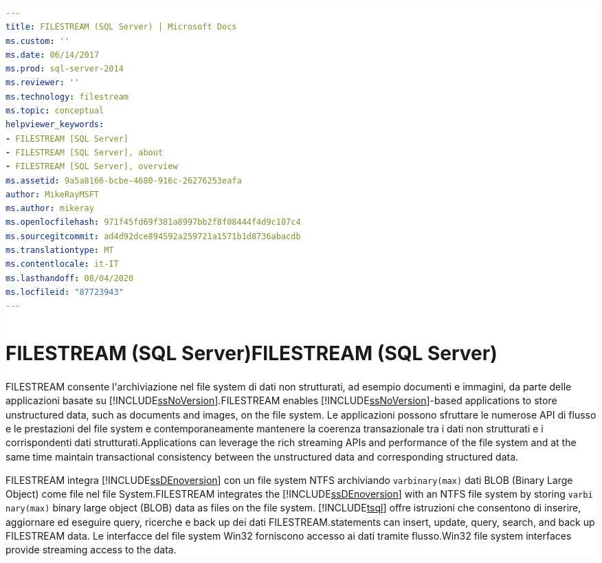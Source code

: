 ```yaml
---
title: FILESTREAM (SQL Server) | Microsoft Docs
ms.custom: ''
ms.date: 06/14/2017
ms.prod: sql-server-2014
ms.reviewer: ''
ms.technology: filestream
ms.topic: conceptual
helpviewer_keywords:
- FILESTREAM [SQL Server]
- FILESTREAM [SQL Server], about
- FILESTREAM [SQL Server], overview
ms.assetid: 9a5a8166-bcbe-4680-916c-26276253eafa
author: MikeRayMSFT
ms.author: mikeray
ms.openlocfilehash: 971f45fd69f381a8997bb2f8f08444f4d9c107c4
ms.sourcegitcommit: ad4d92dce894592a259721a1571b1d8736abacdb
ms.translationtype: MT
ms.contentlocale: it-IT
ms.lasthandoff: 08/04/2020
ms.locfileid: "87723943"
---
```

# <a name="filestream-sql-server"></a><span data-ttu-id="7982a-102">FILESTREAM (SQL Server)</span><span class="sxs-lookup"><span data-stu-id="7982a-102">FILESTREAM (SQL Server)</span></span>
  <span data-ttu-id="7982a-103">FILESTREAM consente l'archiviazione nel file system di dati non strutturati, ad esempio documenti e immagini, da parte delle applicazioni basate su [!INCLUDE[ssNoVersion](../../includes/ssnoversion-md.md)].</span><span class="sxs-lookup"><span data-stu-id="7982a-103">FILESTREAM enables [!INCLUDE[ssNoVersion](../../includes/ssnoversion-md.md)]-based applications to store unstructured data, such as documents and images, on the file system.</span></span> <span data-ttu-id="7982a-104">Le applicazioni possono sfruttare le numerose API di flusso e le prestazioni del file system e contemporaneamente mantenere la coerenza transazionale tra i dati non strutturati e i corrispondenti dati strutturati.</span><span class="sxs-lookup"><span data-stu-id="7982a-104">Applications can leverage the rich streaming APIs and performance of the file system and at the same time maintain transactional consistency between the unstructured data and corresponding structured data.</span></span>  
  
 <span data-ttu-id="7982a-105">FILESTREAM integra [!INCLUDE[ssDEnoversion](../../includes/ssdenoversion-md.md)] con un file system NTFS archiviando `varbinary(max)` dati BLOB (Binary Large Object) come file nel file System.</span><span class="sxs-lookup"><span data-stu-id="7982a-105">FILESTREAM integrates the [!INCLUDE[ssDEnoversion](../../includes/ssdenoversion-md.md)] with an NTFS file system by storing `varbinary(max)` binary large object (BLOB) data as files on the file system.</span></span> [!INCLUDE[tsql](../../includes/tsql-md.md)] <span data-ttu-id="7982a-106">offre istruzioni che consentono di inserire, aggiornare ed eseguire query, ricerche e back up dei dati FILESTREAM.</span><span class="sxs-lookup"><span data-stu-id="7982a-106">statements can insert, update, query, search, and back up FILESTREAM data.</span></span> <span data-ttu-id="7982a-107">Le interfacce del file system Win32 forniscono accesso ai dati tramite flusso.</span><span class="sxs-lookup"><span data-stu-id="7982a-107">Win32 file system interfaces provide streaming access to the data.</span></span>  
  